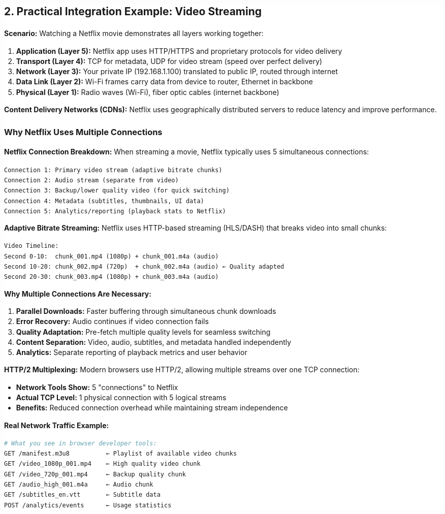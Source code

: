 
## 2. Practical Integration Example: Video Streaming

**Scenario:** Watching a Netflix movie demonstrates all layers working together:

1. **Application (Layer 5):** Netflix app uses HTTP/HTTPS and proprietary protocols for video delivery
2. **Transport (Layer 4):** TCP for metadata, UDP for video stream (speed over perfect delivery)
3. **Network (Layer 3):** Your private IP (192.168.1.100) translated to public IP, routed through internet
4. **Data Link (Layer 2):** Wi-Fi frames carry data from device to router, Ethernet in backbone
5. **Physical (Layer 1):** Radio waves (Wi-Fi), fiber optic cables (internet backbone)

**Content Delivery Networks (CDNs):** Netflix uses geographically distributed servers to reduce latency and improve performance.

### Why Netflix Uses Multiple Connections

**Netflix Connection Breakdown:**
When streaming a movie, Netflix typically uses 5 simultaneous connections:

```
Connection 1: Primary video stream (adaptive bitrate chunks)
Connection 2: Audio stream (separate from video)  
Connection 3: Backup/lower quality video (for quick switching)
Connection 4: Metadata (subtitles, thumbnails, UI data)
Connection 5: Analytics/reporting (playback stats to Netflix)
```

**Adaptive Bitrate Streaming:**
Netflix uses HTTP-based streaming (HLS/DASH) that breaks video into small chunks:

```
Video Timeline:
Second 0-10:  chunk_001.mp4 (1080p) + chunk_001.m4a (audio)
Second 10-20: chunk_002.mp4 (720p)  + chunk_002.m4a (audio) ← Quality adapted
Second 20-30: chunk_003.mp4 (1080p) + chunk_003.m4a (audio)
```

**Why Multiple Connections Are Necessary:**

1. **Parallel Downloads:** Faster buffering through simultaneous chunk downloads
2. **Error Recovery:** Audio continues if video connection fails
3. **Quality Adaptation:** Pre-fetch multiple quality levels for seamless switching
4. **Content Separation:** Video, audio, subtitles, and metadata handled independently
5. **Analytics:** Separate reporting of playback metrics and user behavior

**HTTP/2 Multiplexing:**
Modern browsers use HTTP/2, allowing multiple streams over one TCP connection:

* **Network Tools Show:** 5 "connections" to Netflix
* **Actual TCP Level:** 1 physical connection with 5 logical streams
* **Benefits:** Reduced connection overhead while maintaining stream independence

**Real Network Traffic Example:**

```bash
# What you see in browser developer tools:
GET /manifest.m3u8          ← Playlist of available video chunks
GET /video_1080p_001.mp4    ← High quality video chunk
GET /video_720p_001.mp4     ← Backup quality chunk  
GET /audio_high_001.m4a     ← Audio chunk
GET /subtitles_en.vtt       ← Subtitle data
POST /analytics/events      ← Usage statistics
```
